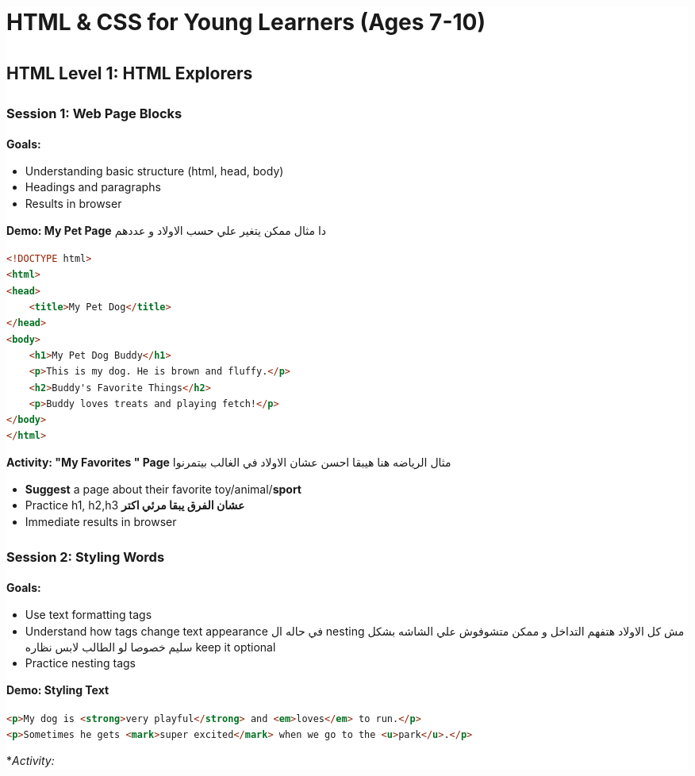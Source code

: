 # HTML & CSS for Young Learners (Ages 7-10)

## HTML Level 1: HTML Explorers

### Session 1: Web Page Blocks


**Goals:**
- Understanding basic structure (html, head, body)
- Headings and paragraphs
- Results in browser

**Demo: My Pet Page**
دا مثال ممكن يتغير علي حسب الاولاد و عددهم

```html
<!DOCTYPE html>
<html>
<head>
    <title>My Pet Dog</title>
</head>
<body>
    <h1>My Pet Dog Buddy</h1>
    <p>This is my dog. He is brown and fluffy.</p>
    <h2>Buddy's Favorite Things</h2>
    <p>Buddy loves treats and playing fetch!</p>
</body>
</html>
```

**Activity: "My Favorites " Page**
مثال الرياضه هنا هيبقا احسن عشان الاولاد في الغالب بيتمرنوا
- **Suggest** a page about their favorite toy/animal/**sport** 
- Practice h1, h2,h3 **عشان الفرق يبقا مرئي اكتر**
- Immediate results in browser

### Session 2: Styling Words 


**Goals:**
- Use text formatting tags
- Understand how tags change text appearance
في حاله ال nesting مش كل الاولاد هتفهم التداخل و ممكن متشوفوش علي الشاشه بشكل سليم خصوصا لو الطالب لابس نظاره keep it optional
- Practice nesting tags 

**Demo: Styling Text**

```html
<p>My dog is <strong>very playful</strong> and <em>loves</em> to run.</p>
<p>Sometimes he gets <mark>super excited</mark> when we go to the <u>park</u>.</p>
```

**Activity:*
